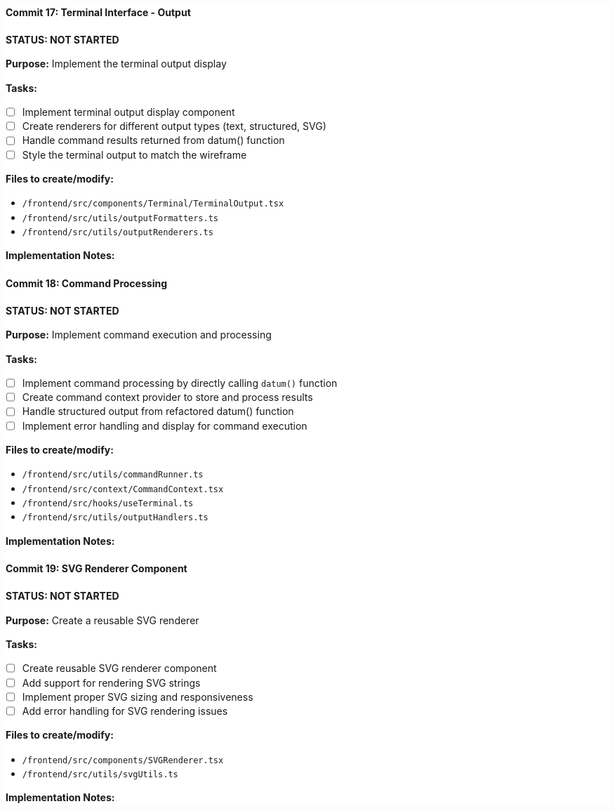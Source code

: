 
#### Commit 17: Terminal Interface - Output
**STATUS: NOT STARTED**

**Purpose:** Implement the terminal output display

**Tasks:**
- [ ] Implement terminal output display component
- [ ] Create renderers for different output types (text, structured, SVG)
- [ ] Handle command results returned from datum() function
- [ ] Style the terminal output to match the wireframe

**Files to create/modify:**
- `/frontend/src/components/Terminal/TerminalOutput.tsx`
- `/frontend/src/utils/outputFormatters.ts`
- `/frontend/src/utils/outputRenderers.ts`

**Implementation Notes:**


#### Commit 18: Command Processing
**STATUS: NOT STARTED**

**Purpose:** Implement command execution and processing

**Tasks:**
- [ ] Implement command processing by directly calling `datum()` function
- [ ] Create command context provider to store and process results
- [ ] Handle structured output from refactored datum() function
- [ ] Implement error handling and display for command execution

**Files to create/modify:**
- `/frontend/src/utils/commandRunner.ts`
- `/frontend/src/context/CommandContext.tsx`
- `/frontend/src/hooks/useTerminal.ts`
- `/frontend/src/utils/outputHandlers.ts`

**Implementation Notes:**


#### Commit 19: SVG Renderer Component
**STATUS: NOT STARTED**

**Purpose:** Create a reusable SVG renderer

**Tasks:**
- [ ] Create reusable SVG renderer component
- [ ] Add support for rendering SVG strings
- [ ] Implement proper SVG sizing and responsiveness
- [ ] Add error handling for SVG rendering issues

**Files to create/modify:**
- `/frontend/src/components/SVGRenderer.tsx`
- `/frontend/src/utils/svgUtils.ts`

**Implementation Notes:**

